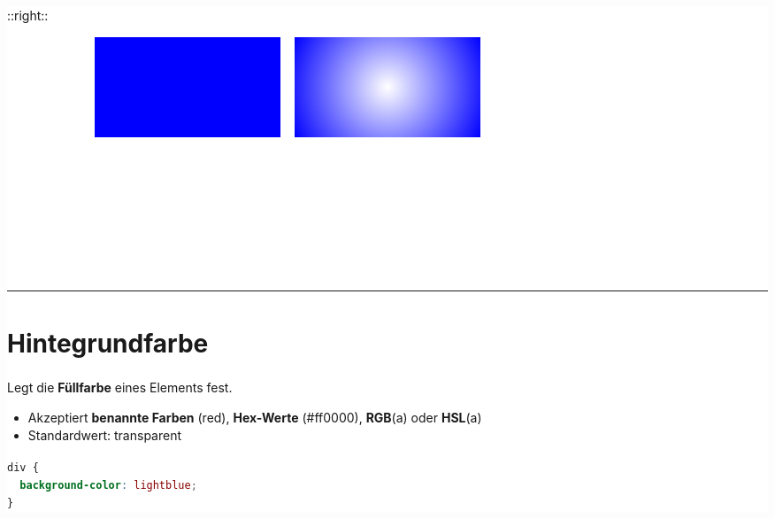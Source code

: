 ::right::

<style>

.container {
  width: 210px;
  height: 113px;
}

.simple-color {
  background-color: blue;
}

.bg-image {
  background-image: url("https://github.com/HTL-Wolfsberg-Betriebsinformatik/skript/blob/main/slides/content/slides/background-cover-16-9.webp?raw=true");
  background-size: cover;
}

.bg-gradient {
  background: radial-gradient(circle, white, blue);
}

.bg-multi-image {
  background-image: url("./assets/images/htl-logo.png"), url("https://github.com/HTL-Wolfsberg-Betriebsinformatik/skript/blob/main/slides/content/slides/background-cover-16-9.webp?raw=true");
  background-position: top center, left top;
  background-repeat: no-repeat, no-repeat;
  padding: 15px;
  background-size: contain, cover;
}

</style>

<div style="display: flex; gap: 16px; flex-wrap: wrap; height: 100%; align-content: flex-end; justify-content: center;">
  <div class="container simple-color"></div>
  <div class="container bg-gradient"></div>
  <div class="container bg-image"></div>
  <div class="container bg-multi-image"></div>
</div>

---

# Hintegrundfarbe

Legt die **Füllfarbe** eines Elements fest.

- Akzeptiert **benannte Farben** (red), **Hex-Werte** (#ff0000), **RGB**(a) oder **HSL**(a)
- Standardwert: transparent
```css
div {
  background-color: lightblue;
}
```
